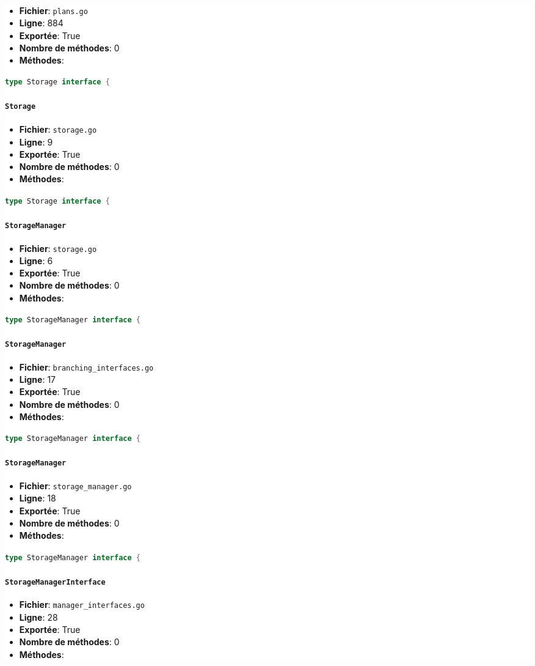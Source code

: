 - **Fichier**: `plans.go`
- **Ligne**: 884
- **Exportée**: True
- **Nombre de méthodes**: 0
- **Méthodes**: 

```go
type Storage interface {
```
#### `Storage`

- **Fichier**: `storage.go`
- **Ligne**: 9
- **Exportée**: True
- **Nombre de méthodes**: 0
- **Méthodes**: 

```go
type Storage interface {
```
#### `StorageManager`

- **Fichier**: `storage.go`
- **Ligne**: 6
- **Exportée**: True
- **Nombre de méthodes**: 0
- **Méthodes**: 

```go
type StorageManager interface {
```
#### `StorageManager`

- **Fichier**: `branching_interfaces.go`
- **Ligne**: 17
- **Exportée**: True
- **Nombre de méthodes**: 0
- **Méthodes**: 

```go
type StorageManager interface {
```
#### `StorageManager`

- **Fichier**: `storage_manager.go`
- **Ligne**: 18
- **Exportée**: True
- **Nombre de méthodes**: 0
- **Méthodes**: 

```go
type StorageManager interface {
```
#### `StorageManagerInterface`

- **Fichier**: `manager_interfaces.go`
- **Ligne**: 28
- **Exportée**: True
- **Nombre de méthodes**: 0
- **Méthodes**: 
